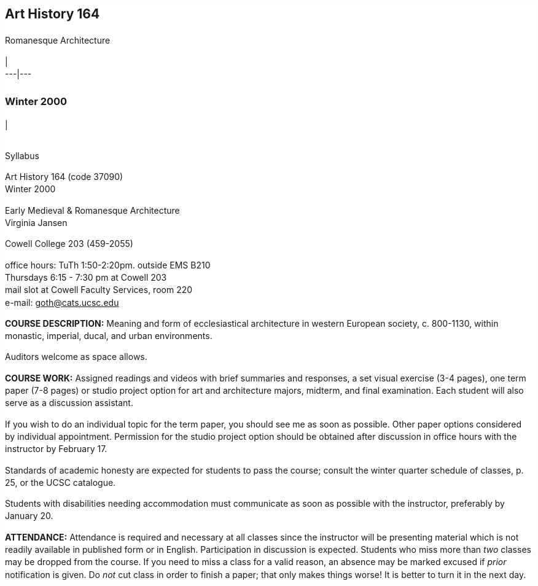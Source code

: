 ##  Art History 164  
Romanesque Architecture

|  
---|---  
  
###  Winter 2000

|

##

Syllabus  
  
Art History 164 (code 37090)  
Winter 2000

Early Medieval & Romanesque Architecture  
Virginia Jansen

Cowell College 203 (459-2055)

  
office hours: TuTh 1:50-2:20pm. outside EMS B210  
     Thursdays 6:15 - 7:30 pm at Cowell 203   
mail slot at Cowell Faculty Services, room 220  
e-mail: goth@cats.ucsc.edu

**COURSE DESCRIPTION:**   Meaning and form of ecclesiastical architecture in
western European society, c. 800-1130, within monastic, imperial, ducal, and
urban environments.

Auditors welcome as space allows.

**COURSE WORK:**   Assigned readings and videos with brief summaries and
responses, a set visual exercise (3-4 pages), one term paper (7-8 pages) or
studio project option for art and architecture majors, midterm, and final
examination. Each student will also serve as a discussion assistant.

If you wish to do an individual topic for the term paper, you should see me as
soon as possible. Other paper options considered by individual appointment.
Permission for the studio project option should be obtained after discussion
in office hours with the instructor by February 17.

Standards of academic honesty are expected for students to pass the course;
consult the winter quarter schedule of classes, p. 25, or the UCSC catalogue.

Students with disabilities needing accommodation must communicate as soon as
possible with the instructor, preferably by January 20.

**ATTENDANCE:**   Attendance is required and necessary at all classes since
the instructor will be presenting material which is not readily available in
published form or in English. Participation in discussion is expected.
Students who miss more than _two_ classes may be dropped from the course. If
you need to miss a class for a valid reason, an absence may be marked excused
if _prior_ notification is given. Do _not_ cut class in order to finish a
paper; that only makes things worse! It is better to turn it in the next day.
